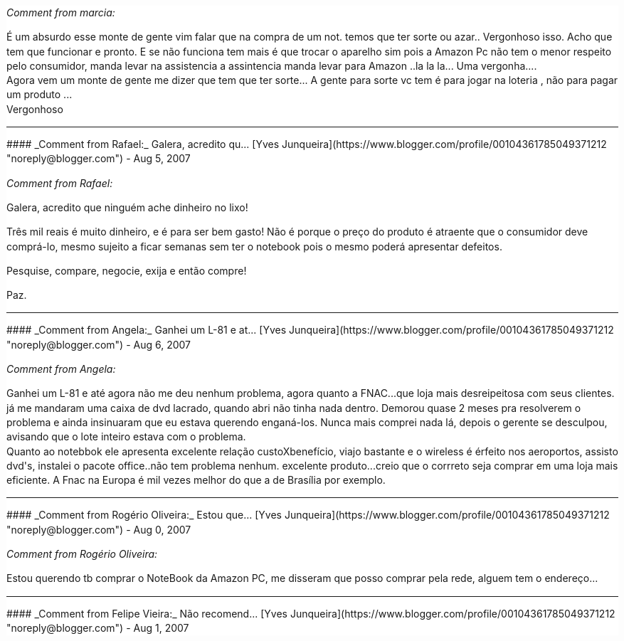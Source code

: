 _Comment from marcia:_  
  
É um absurdo esse monte de gente vim falar que na compra de um not. temos que ter sorte ou azar.. Vergonhoso isso. Acho que tem que funcionar e pronto. E se não funciona tem mais é que trocar o aparelho sim pois a Amazon Pc não tem o menor respeito pelo consumidor, manda levar na assistencia a assintencia manda levar para Amazon ..la la la... Uma vergonha....  
Agora vem um monte de gente me dizer que tem que ter sorte... A gente para sorte vc tem é para jogar na loteria , não para pagar um produto ...  
Vergonhoso
<hr />
#### _Comment from Rafael:_ Galera, acredito qu...
[Yves Junqueira](https://www.blogger.com/profile/00104361785049371212 "noreply@blogger.com") - <time datetime="2007-08-02T17:38:00.000-07:00">Aug 5, 2007</time>

_Comment from Rafael:_  
  
Galera, acredito que ninguém ache dinheiro no lixo!  
  
Três mil reais é muito dinheiro, e é para ser bem gasto! Não é porque o preço do produto é atraente que o consumidor deve comprá-lo, mesmo sujeito a ficar semanas sem ter o notebook pois o mesmo poderá apresentar defeitos.  
  
Pesquise, compare, negocie, exija e então compre!  
  
Paz.
<hr />
#### _Comment from Angela:_ Ganhei um L-81 e at...
[Yves Junqueira](https://www.blogger.com/profile/00104361785049371212 "noreply@blogger.com") - <time datetime="2007-08-04T08:09:00.000-07:00">Aug 6, 2007</time>

_Comment from Angela:_  
  
Ganhei um L-81 e até agora não me deu nenhum problema, agora quanto a FNAC...que loja mais desreipeitosa com seus clientes. já me mandaram uma caixa de dvd lacrado, quando abri não tinha nada dentro. Demorou quase 2 meses pra resolverem o problema e ainda insinuaram que eu estava querendo enganá-los. Nunca mais comprei nada lá, depois o gerente se desculpou, avisando que o lote inteiro estava com o problema.  
Quanto ao notebbok ele apresenta excelente relação custoXbenefício, viajo bastante e o wireless é érfeito nos aeroportos, assisto dvd's, instalei o pacote office..não tem problema nenhum. excelente produto...creio que o corrreto seja comprar em uma loja mais eficiente. A Fnac na Europa é mil vezes melhor do que a de Brasília por exemplo.
<hr />
#### _Comment from Rogério Oliveira:_ Estou que...
[Yves Junqueira](https://www.blogger.com/profile/00104361785049371212 "noreply@blogger.com") - <time datetime="2007-08-12T03:35:00.000-07:00">Aug 0, 2007</time>

_Comment from Rogério Oliveira:_  
  
Estou querendo tb comprar o NoteBook da Amazon PC, me disseram que posso comprar pela rede, alguem tem o endereço...
<hr />
#### _Comment from Felipe Vieira:_ Não recomend...
[Yves Junqueira](https://www.blogger.com/profile/00104361785049371212 "noreply@blogger.com") - <time datetime="2007-08-13T09:26:00.000-07:00">Aug 1, 2007</time>
